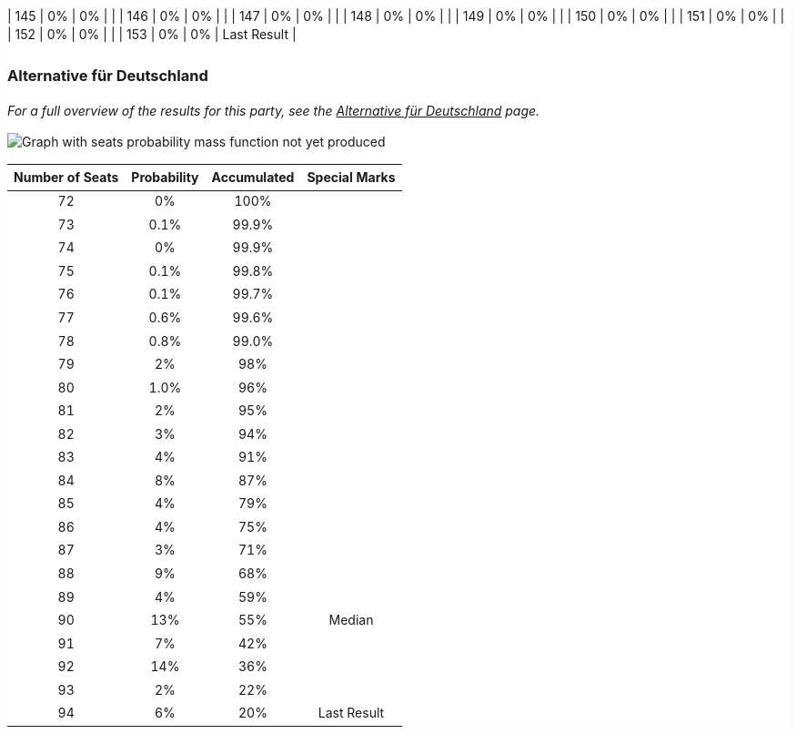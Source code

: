 | 145 | 0% | 0% |  |
| 146 | 0% | 0% |  |
| 147 | 0% | 0% |  |
| 148 | 0% | 0% |  |
| 149 | 0% | 0% |  |
| 150 | 0% | 0% |  |
| 151 | 0% | 0% |  |
| 152 | 0% | 0% |  |
| 153 | 0% | 0% | Last Result |

### Alternative für Deutschland

*For a full overview of the results for this party, see the [Alternative für Deutschland](party-alternativefürdeutschland.html) page.*

![Graph with seats probability mass function not yet produced](2019-02-08-Forsa-seats-pmf-alternativefürdeutschland.png "Seats Probability Mass Function")

| Number of Seats | Probability | Accumulated | Special Marks |
|:---------------:|:-----------:|:-----------:|:-------------:|
| 72 | 0% | 100% |  |
| 73 | 0.1% | 99.9% |  |
| 74 | 0% | 99.9% |  |
| 75 | 0.1% | 99.8% |  |
| 76 | 0.1% | 99.7% |  |
| 77 | 0.6% | 99.6% |  |
| 78 | 0.8% | 99.0% |  |
| 79 | 2% | 98% |  |
| 80 | 1.0% | 96% |  |
| 81 | 2% | 95% |  |
| 82 | 3% | 94% |  |
| 83 | 4% | 91% |  |
| 84 | 8% | 87% |  |
| 85 | 4% | 79% |  |
| 86 | 4% | 75% |  |
| 87 | 3% | 71% |  |
| 88 | 9% | 68% |  |
| 89 | 4% | 59% |  |
| 90 | 13% | 55% | Median |
| 91 | 7% | 42% |  |
| 92 | 14% | 36% |  |
| 93 | 2% | 22% |  |
| 94 | 6% | 20% | Last Result |
